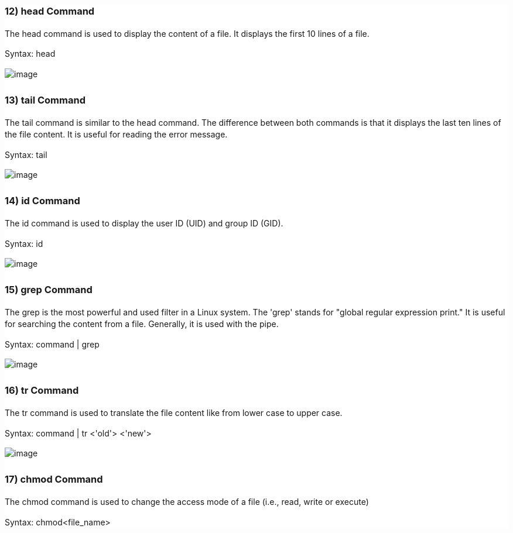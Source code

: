 
### 12)	head Command

The head command is used to display the content of a file. It displays the first 10 lines of a file.

Syntax: head <file name>

![image](https://github.com/user-attachments/assets/bdf4d996-0e44-4f5b-ada0-150c71cfb58a)


### 13)	tail Command

The tail command is similar to the head command. The difference between both commands is that it displays the last ten lines of the file content. It is useful for reading the error message.

Syntax: tail <file name>

![image](https://github.com/user-attachments/assets/d1abc737-da54-482a-8f3b-3208f5c0b6ec)

 
### 14)	id Command

The id command is used to display the user ID (UID) and group ID (GID).

Syntax: id

![image](https://github.com/user-attachments/assets/c4e63382-19b1-462f-a8fb-4ac1b106c186)


### 15)	grep Command

The grep is the most powerful and used filter in a Linux system. The 'grep' stands for "global regular expression print." It is useful for searching the content from a file. Generally, it is used with the pipe.

Syntax: command | grep <search word>

![image](https://github.com/user-attachments/assets/d5d05747-0644-4862-ba9c-9be4634eeb89)


### 16)	tr Command

The tr command is used to translate the file content like from lower case to upper case.

Syntax: command | tr <'old'> <'new'>

![image](https://github.com/user-attachments/assets/111a3959-d573-48a0-bbf6-52a5b4eb52a1)


### 17)	chmod Command

The chmod command is used to change the access mode of a file (i.e., read, write or execute)

Syntax: chmod<options><permissions><file_name>

